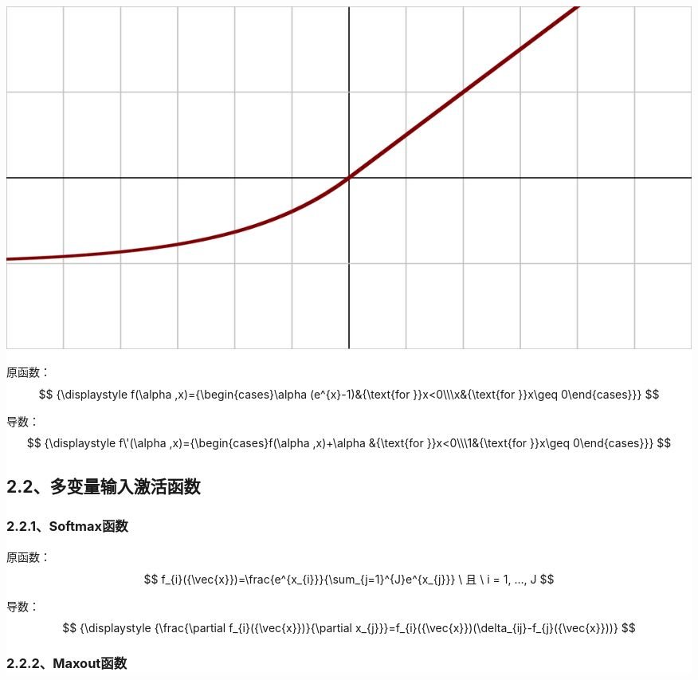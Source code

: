 ![指数线性函数](/img/Pytorch/基础知识/指数线性函数.png)

原函数：
$$
{\displaystyle f(\alpha ,x)={\begin{cases}\alpha (e^{x}-1)&{\text{for }}x<0\\\x&{\text{for }}x\geq 0\end{cases}}}
$$

导数：
$$
{\displaystyle f\'(\alpha ,x)={\begin{cases}f(\alpha ,x)+\alpha &{\text{for }}x<0\\\1&{\text{for }}x\geq 0\end{cases}}}
$$

## 2.2、多变量输入激活函数

### 2.2.1、Softmax函数

原函数：
$$
f_{i}({\vec{x}})=\frac{e^{x_{i}}}{\sum_{j=1}^{J}e^{x_{j}}} \ 且 \ i = 1, …, J
$$

导数：
$$
{\displaystyle {\frac{\partial f_{i}({\vec{x}})}{\partial x_{j}}}=f_{i}({\vec{x}})(\delta_{ij}-f_{j}({\vec{x}}))}
$$

### 2.2.2、Maxout函数
